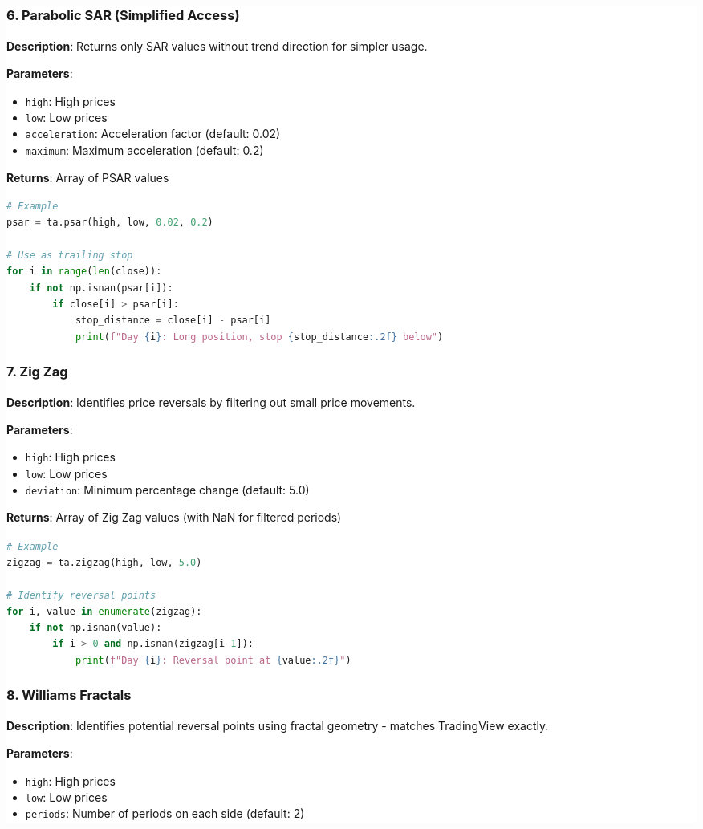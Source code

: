 ### 6. Parabolic SAR (Simplified Access)

**Description**: Returns only SAR values without trend direction for simpler usage.

**Parameters**:
- `high`: High prices
- `low`: Low prices
- `acceleration`: Acceleration factor (default: 0.02)
- `maximum`: Maximum acceleration (default: 0.2)

**Returns**: Array of PSAR values

```python
# Example
psar = ta.psar(high, low, 0.02, 0.2)

# Use as trailing stop
for i in range(len(close)):
    if not np.isnan(psar[i]):
        if close[i] > psar[i]:
            stop_distance = close[i] - psar[i]
            print(f"Day {i}: Long position, stop {stop_distance:.2f} below")
```

### 7. Zig Zag

**Description**: Identifies price reversals by filtering out small price movements.

**Parameters**:
- `high`: High prices
- `low`: Low prices
- `deviation`: Minimum percentage change (default: 5.0)

**Returns**: Array of Zig Zag values (with NaN for filtered periods)

```python
# Example
zigzag = ta.zigzag(high, low, 5.0)

# Identify reversal points
for i, value in enumerate(zigzag):
    if not np.isnan(value):
        if i > 0 and np.isnan(zigzag[i-1]):
            print(f"Day {i}: Reversal point at {value:.2f}")
```

### 8. Williams Fractals

**Description**: Identifies potential reversal points using fractal geometry - matches TradingView exactly.

**Parameters**:
- `high`: High prices
- `low`: Low prices
- `periods`: Number of periods on each side (default: 2)
